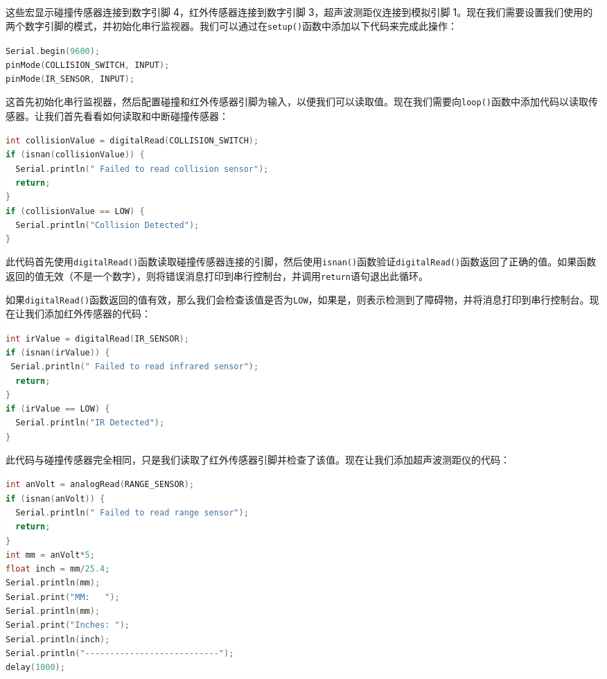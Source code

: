 这些宏显示碰撞传感器连接到数字引脚 4，红外传感器连接到数字引脚 3，超声波测距仪连接到模拟引脚 1。现在我们需要设置我们使用的两个数字引脚的模式，并初始化串行监视器。我们可以通过在`setup()`函数中添加以下代码来完成此操作：

```cpp
Serial.begin(9600);
pinMode(COLLISION_SWITCH, INPUT);
pinMode(IR_SENSOR, INPUT); 
```

这首先初始化串行监视器，然后配置碰撞和红外传感器引脚为输入，以便我们可以读取值。现在我们需要向`loop()`函数中添加代码以读取传感器。让我们首先看看如何读取和中断碰撞传感器：

```cpp
int collisionValue = digitalRead(COLLISION_SWITCH); 
if (isnan(collisionValue)) { 
  Serial.println(" Failed to read collision sensor"); 
  return; 
}
if (collisionValue == LOW) { 
  Serial.println("Collision Detected"); 
}
```

此代码首先使用`digitalRead()`函数读取碰撞传感器连接的引脚，然后使用`isnan()`函数验证`digitalRead()`函数返回了正确的值。如果函数返回的值无效（不是一个数字），则将错误消息打印到串行控制台，并调用`return`语句退出此循环。

如果`digitalRead()`函数返回的值有效，那么我们会检查该值是否为`LOW`，如果是，则表示检测到了障碍物，并将消息打印到串行控制台。现在让我们添加红外传感器的代码：

```cpp
int irValue = digitalRead(IR_SENSOR);
if (isnan(irValue)) {
 Serial.println(" Failed to read infrared sensor");
  return;
}
if (irValue == LOW) {
  Serial.println("IR Detected");
} 
```

此代码与碰撞传感器完全相同，只是我们读取了红外传感器引脚并检查了该值。现在让我们添加超声波测距仪的代码：

```cpp
int anVolt = analogRead(RANGE_SENSOR);
if (isnan(anVolt)) {
  Serial.println(" Failed to read range sensor");
  return;
}
int mm = anVolt*5;
float inch = mm/25.4;
Serial.println(mm);
Serial.print("MM:   ");
Serial.println(mm);
Serial.print("Inches: ");
Serial.println(inch);
Serial.println("---------------------------");
delay(1000);
```
